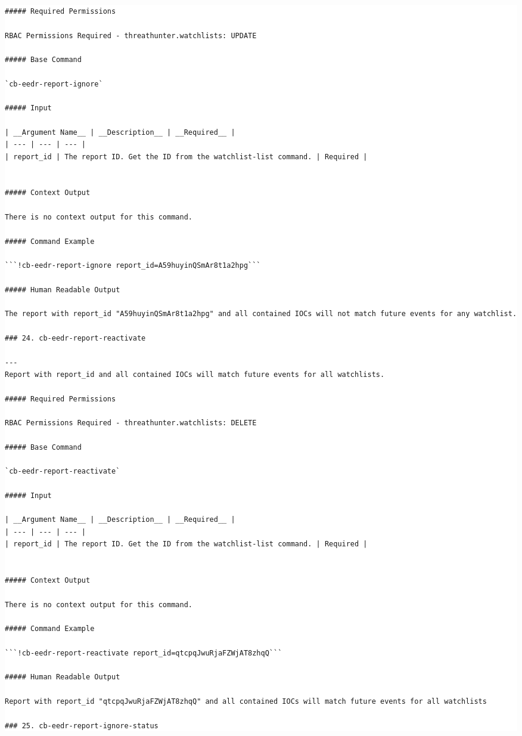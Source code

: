 ```
##### Required Permissions

RBAC Permissions Required - threathunter.watchlists: UPDATE

##### Base Command

`cb-eedr-report-ignore`

##### Input

| __Argument Name__ | __Description__ | __Required__ |
| --- | --- | --- |
| report_id | The report ID. Get the ID from the watchlist-list command. | Required | 


##### Context Output

There is no context output for this command.

##### Command Example

```!cb-eedr-report-ignore report_id=A59huyinQSmAr8t1a2hpg```

##### Human Readable Output

The report with report_id "A59huyinQSmAr8t1a2hpg" and all contained IOCs will not match future events for any watchlist.

### 24. cb-eedr-report-reactivate

---
Report with report_id and all contained IOCs will match future events for all watchlists.

##### Required Permissions

RBAC Permissions Required - threathunter.watchlists: DELETE

##### Base Command

`cb-eedr-report-reactivate`

##### Input

| __Argument Name__ | __Description__ | __Required__ |
| --- | --- | --- |
| report_id | The report ID. Get the ID from the watchlist-list command. | Required | 


##### Context Output

There is no context output for this command.

##### Command Example

```!cb-eedr-report-reactivate report_id=qtcpqJwuRjaFZWjAT8zhqQ```

##### Human Readable Output

Report with report_id "qtcpqJwuRjaFZWjAT8zhqQ" and all contained IOCs will match future events for all watchlists

### 25. cb-eedr-report-ignore-status

```